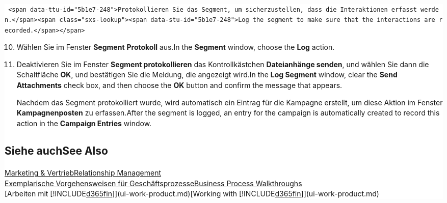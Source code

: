      <span data-ttu-id="5b1e7-248">Protokollieren Sie das Segment, um sicherzustellen, dass die Interaktionen erfasst werden.</span><span class="sxs-lookup"><span data-stu-id="5b1e7-248">Log the segment to make sure that the interactions are recorded.</span></span>  
10. <span data-ttu-id="5b1e7-249">Wählen Sie im Fenster **Segment** **Protokoll** aus.</span><span class="sxs-lookup"><span data-stu-id="5b1e7-249">In the **Segment** window, choose the **Log** action.</span></span>  
11. <span data-ttu-id="5b1e7-250">Deaktivieren Sie im Fenster **Segment protokollieren** das Kontrollkästchen **Dateianhänge senden**, und wählen Sie dann die Schaltfläche **OK**, und bestätigen Sie die Meldung, die angezeigt wird.</span><span class="sxs-lookup"><span data-stu-id="5b1e7-250">In the **Log Segment** window, clear the **Send Attachments** check box, and then choose the **OK** button and confirm the message that appears.</span></span>  

     <span data-ttu-id="5b1e7-251">Nachdem das Segment protokolliert wurde, wird automatisch ein Eintrag für die Kampagne erstellt, um diese Aktion im Fenster **Kampagnenposten** zu erfassen.</span><span class="sxs-lookup"><span data-stu-id="5b1e7-251">After the segment is logged, an entry for the campaign is automatically created to record this action in the **Campaign Entries** window.</span></span>  

## <a name="see-also"></a><span data-ttu-id="5b1e7-252">Siehe auch</span><span class="sxs-lookup"><span data-stu-id="5b1e7-252">See Also</span></span>  
[<span data-ttu-id="5b1e7-253">Marketing & Vertrieb</span><span class="sxs-lookup"><span data-stu-id="5b1e7-253">Relationship Management</span></span>](marketing-relationship-management.md)  
 [<span data-ttu-id="5b1e7-254">Exemplarische Vorgehensweisen für Geschäftsprozesse</span><span class="sxs-lookup"><span data-stu-id="5b1e7-254">Business Process Walkthroughs</span></span>](walkthrough-business-process-walkthroughs.md)  
 <span data-ttu-id="5b1e7-255">[Arbeiten mit [!INCLUDE[d365fin](includes/d365fin_md.md)]](ui-work-product.md)</span><span class="sxs-lookup"><span data-stu-id="5b1e7-255">[Working with [!INCLUDE[d365fin](includes/d365fin_md.md)]](ui-work-product.md)</span></span>

